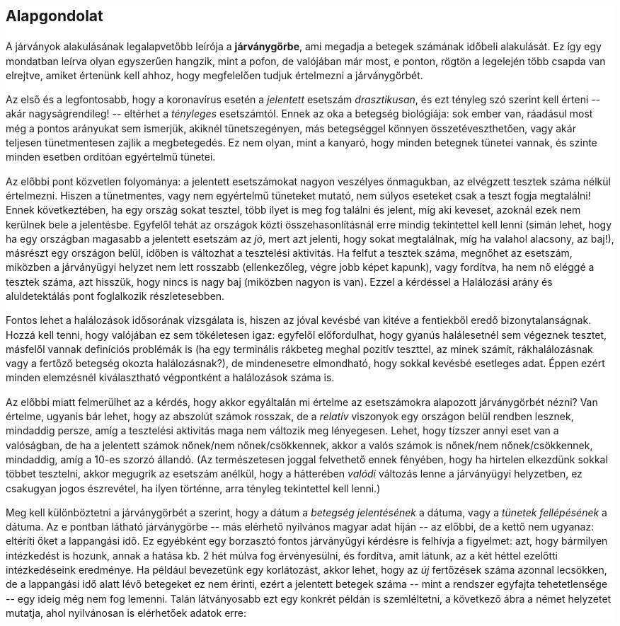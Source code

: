## Alapgondolat

A járványok alakulásának legalapvetőbb leírója a **járványgörbe**, ami megadja a betegek számának időbeli alakulását. Ez így egy mondatban leírva olyan egyszerűen hangzik, mint a pofon, de valójában már most, e ponton, rögtön a legelején több csapda van elrejtve, amiket értenünk kell ahhoz, hogy megfelelően tudjuk értelmezni a járványgörbét.

Az első és a legfontosabb, hogy a koronavírus esetén a *jelentett* esetszám *drasztikusan*, és ezt tényleg szó szerint kell érteni -- akár nagyságrendileg! -- eltérhet a *tényleges* esetszámtól. Ennek az oka a betegség biológiája: sok ember van, ráadásul most még a pontos arányukat sem ismerjük, akiknél tünetszegényen, más betegséggel könnyen összetéveszthetően, vagy akár teljesen tünetmentesen zajlik a megbetegedés. Ez nem olyan, mint a kanyaró, hogy minden betegnek tünetei vannak, és szinte minden esetben ordítóan egyértelmű tünetei.

Az előbbi pont közvetlen folyománya: a jelentett esetszámokat nagyon veszélyes önmagukban, az elvégzett tesztek száma nélkül értelmezni. Hiszen a tünetmentes, vagy nem egyértelmű tüneteket mutató, nem súlyos eseteket csak a teszt fogja megtalálni! Ennek következtében, ha egy ország sokat tesztel, több ilyet is meg fog találni és jelent, míg aki keveset, azoknál ezek nem kerülnek bele a jelentésbe. Egyfelől tehát az országok közti összehasonlításnál erre mindig tekintettel kell lenni (simán lehet, hogy ha egy országban magasabb a jelentett esetszám az *jó*, mert azt jelenti, hogy sokat megtalálnak, míg ha valahol alacsony, az baj!), másrészt egy országon belül, időben is változhat a tesztelési aktivitás. Ha felfut a tesztek száma, megnőhet az esetszám, miközben a járványügyi helyzet nem lett rosszabb (ellenkezőleg, végre jobb képet kapunk), vagy fordítva, ha nem nő eléggé a tesztek száma, azt hisszük, hogy nincs is nagy baj (miközben nagyon is van). Ezzel a kérdéssel a Halálozási arány és aluldetektálás pont foglalkozik részletesebben.

Fontos lehet a halálozások idősorának vizsgálata is, hiszen az jóval kevésbé van kitéve a fentiekből eredő bizonytalanságnak. Hozzá kell tenni, hogy valójában ez sem tökéletesen igaz: egyfelől előfordulhat, hogy gyanús halálesetnél sem végeznek tesztet, másfelől vannak definíciós problémák is (ha egy terminális rákbeteg meghal pozitív teszttel, az minek számít, rákhalálozásnak vagy a fertőző betegség okozta halálozásnak?), de mindenesetre elmondható, hogy sokkal kevésbé esetleges adat. Éppen ezért minden elemzésnél kiválasztható végpontként a halálozások száma is.

Az előbbi miatt felmerülhet az a kérdés, hogy akkor egyáltalán mi értelme az esetszámokra alapozott járványgörbét nézni? Van értelme, ugyanis bár lehet, hogy az abszolút számok rosszak, de a *relatív* viszonyok egy országon belül rendben lesznek, mindaddig persze, amíg a tesztelési aktivitás maga nem változik meg lényegesen. Lehet, hogy tízszer annyi eset van a valóságban, de ha a jelentett számok nőnek/nem nőnek/csökkennek, akkor a valós számok is nőnek/nem nőnek/csökkennek, mindaddig, amíg a 10-es szorzó állandó. (Az természetesen joggal felvethető ennek fényében, hogy ha hirtelen elkezdünk sokkal többet tesztelni, akkor megugrik az esetszám anélkül, hogy a hátterében *valódi* változás lenne a járványügyi helyzetben, ez csakugyan jogos észrevétel, ha ilyen történne, arra tényleg tekintettel kell lenni.)

Meg kell különböztetni a járványgörbét a szerint, hogy a dátum a *betegség jelentésének* a dátuma, vagy a *tünetek fellépésének* a dátuma. Az e pontban látható járványgörbe -- más elérhető nyilvános magyar adat híján -- az előbbi, de a kettő nem ugyanaz: eltéríti őket a lappangási idő. Ez egyébként egy borzasztó fontos járványügyi kérdésre is felhívja a figyelmet: azt, hogy bármilyen intézkedést is hozunk, annak a hatása kb. 2 hét múlva fog érvényesülni, és fordítva, amit látunk, az a két héttel ezelőtti intézkedéseink eredménye. Ha például bevezetünk egy korlátozást, akkor lehet, hogy az *új* fertőzések száma azonnal lecsökken, de a lappangási idő alatt lévő betegeket ez nem érinti, ezért a jelentett betegek száma -- mint a rendszer egyfajta tehetetlensége -- egy ideig még nem fog lemenni. Talán látványosabb ezt egy konkrét példán is szemléltetni, a következő ábra a német helyzetet mutatja, ahol nyilvánosan is elérhetőek adatok erre:

